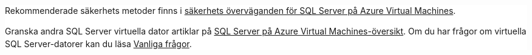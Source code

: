 Rekommenderade säkerhets metoder finns i [säkerhets överväganden för SQL Server på Azure Virtual Machines](security-considerations-best-practices.md).

Granska andra SQL Server virtuella dator artiklar på [SQL Server på Azure Virtual Machines-översikt](sql-server-on-azure-vm-iaas-what-is-overview.md). Om du har frågor om virtuella SQL Server-datorer kan du läsa [Vanliga frågor](frequently-asked-questions-faq.md).
